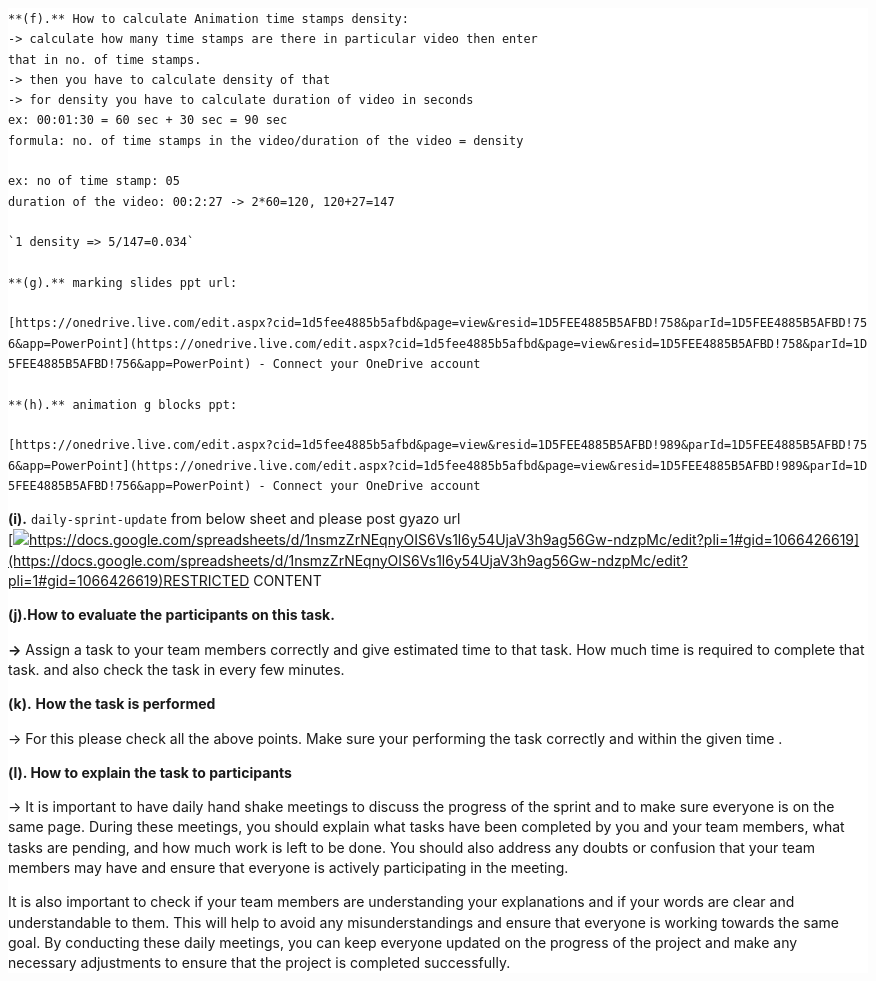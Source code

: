     **(f).** How to calculate Animation time stamps density:  
    -> calculate how many time stamps are there in particular video then enter  
    that in no. of time stamps.  
    -> then you have to calculate density of that  
    -> for density you have to calculate duration of video in seconds  
    ex: 00:01:30 = 60 sec + 30 sec = 90 sec  
    formula: no. of time stamps in the video/duration of the video = density
    
    ex: no of time stamp: 05  
    duration of the video: 00:2:27 -> 2*60=120, 120+27=147
    
    `1 density => 5/147=0.034`
    
    **(g).** marking slides ppt url:
    
    [https://onedrive.live.com/edit.aspx?cid=1d5fee4885b5afbd&page=view&resid=1D5FEE4885B5AFBD!758&parId=1D5FEE4885B5AFBD!756&app=PowerPoint](https://onedrive.live.com/edit.aspx?cid=1d5fee4885b5afbd&page=view&resid=1D5FEE4885B5AFBD!758&parId=1D5FEE4885B5AFBD!756&app=PowerPoint) - Connect your OneDrive account
    
    **(h).** animation g blocks ppt:
    
    [https://onedrive.live.com/edit.aspx?cid=1d5fee4885b5afbd&page=view&resid=1D5FEE4885B5AFBD!989&parId=1D5FEE4885B5AFBD!756&app=PowerPoint](https://onedrive.live.com/edit.aspx?cid=1d5fee4885b5afbd&page=view&resid=1D5FEE4885B5AFBD!989&parId=1D5FEE4885B5AFBD!756&app=PowerPoint) - Connect your OneDrive account
    

**(i).** `daily-sprint-update` from below sheet and please post gyazo url  
[![](https://developers.google.com/drive/images/drive_icon.png)https://docs.google.com/spreadsheets/d/1nsmzZrNEqnyOIS6Vs1l6y54UjaV3h9ag56Gw-ndzpMc/edit?pli=1#gid=1066426619](https://docs.google.com/spreadsheets/d/1nsmzZrNEqnyOIS6Vs1l6y54UjaV3h9ag56Gw-ndzpMc/edit?pli=1#gid=1066426619)RESTRICTED CONTENT

**(j).How to evaluate the participants on this task.**

**→** Assign a task to your team members correctly and give estimated time to that task. How much time is required to complete that task. and also check the task in every few minutes.

**(k).** **How the task is performed**

→ For this please check all the above points. Make sure your performing the task correctly and within the given time .

**(l). How to explain the task to participants**

→  It is important to have daily hand shake meetings to discuss the progress of the sprint and to make sure everyone is on the same page. During these meetings, you should explain what tasks have been completed by you and your team members, what tasks are pending, and how much work is left to be done. You should also address any doubts or confusion that your team members may have and ensure that everyone is actively participating in the meeting.

It is also important to check if your team members are understanding your explanations and if your words are clear and understandable to them. This will help to avoid any misunderstandings and ensure that everyone is working towards the same goal. By conducting these daily meetings, you can keep everyone updated on the progress of the project and make any necessary adjustments to ensure that the project is completed successfully.
